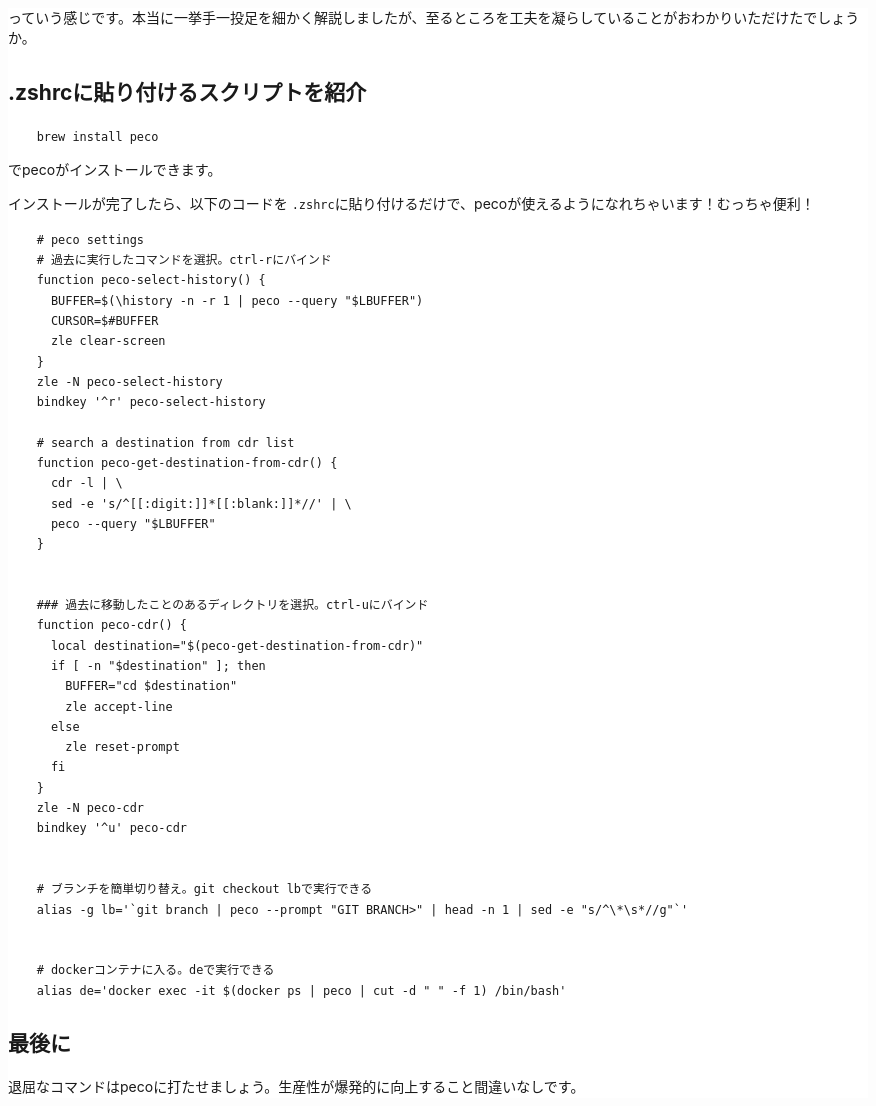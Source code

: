 っていう感じです。本当に一挙手一投足を細かく解説しましたが、至るところを工夫を凝らしていることがおわかりいただけたでしょうか。

## .zshrcに貼り付けるスクリプトを紹介
```
    brew install peco
```
でpecoがインストールできます。

インストールが完了したら、以下のコードを `.zshrc`に貼り付けるだけで、pecoが使えるようになれちゃいます！むっちゃ便利！
```
    # peco settings
    # 過去に実行したコマンドを選択。ctrl-rにバインド
    function peco-select-history() {
      BUFFER=$(\history -n -r 1 | peco --query "$LBUFFER")
      CURSOR=$#BUFFER
      zle clear-screen
    }
    zle -N peco-select-history
    bindkey '^r' peco-select-history
    
    # search a destination from cdr list
    function peco-get-destination-from-cdr() {
      cdr -l | \
      sed -e 's/^[[:digit:]]*[[:blank:]]*//' | \
      peco --query "$LBUFFER"
    }
    
    
    ### 過去に移動したことのあるディレクトリを選択。ctrl-uにバインド
    function peco-cdr() {
      local destination="$(peco-get-destination-from-cdr)"
      if [ -n "$destination" ]; then
        BUFFER="cd $destination"
        zle accept-line
      else
        zle reset-prompt
      fi
    }
    zle -N peco-cdr
    bindkey '^u' peco-cdr
    
    
    # ブランチを簡単切り替え。git checkout lbで実行できる
    alias -g lb='`git branch | peco --prompt "GIT BRANCH>" | head -n 1 | sed -e "s/^\*\s*//g"`'
    
    
    # dockerコンテナに入る。deで実行できる
    alias de='docker exec -it $(docker ps | peco | cut -d " " -f 1) /bin/bash'
```
## 最後に

退屈なコマンドはpecoに打たせましょう。生産性が爆発的に向上すること間違いなしです。